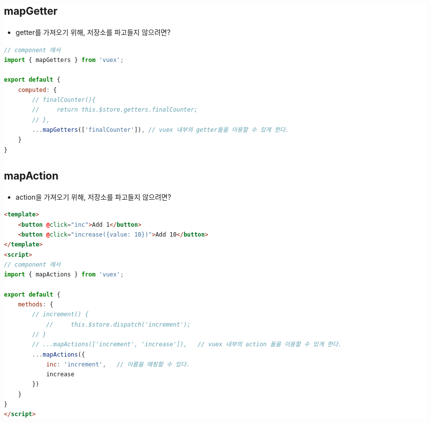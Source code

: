 
## mapGetter
- getter를 가져오기 위해, 저장소를 파고들지 않으려면?
```js
// component 에서
import { mapGetters } from 'vuex';

export default {
    computed: {
        // finalCounter(){
        //     return this.$store.getters.finalCounter;
        // },
        ...mapGetters(['finalCounter']), // vuex 내부의 getter들을 이용할 수 있게 한다.
    }
}
```

## mapAction
- action을 가져오기 위해, 저장소를 파고들지 않으려면?
```html
<template>
    <button @click="inc">Add 1</button>
    <button @click="increase({value: 10})">Add 10</button>
</template>
<script>
// component 에서
import { mapActions } from 'vuex';

export default {
    methods: {
        // increment() {
            //     this.$store.dispatch('increment');
        // }
        // ...mapActions(['increment', 'increase']),   // vuex 내부의 action 들을 이용할 수 있게 한다.
        ...mapActions({
            inc: 'increment',   // 이름을 매핑할 수 있다.
            increase
        })
    }
}
</script>
```

